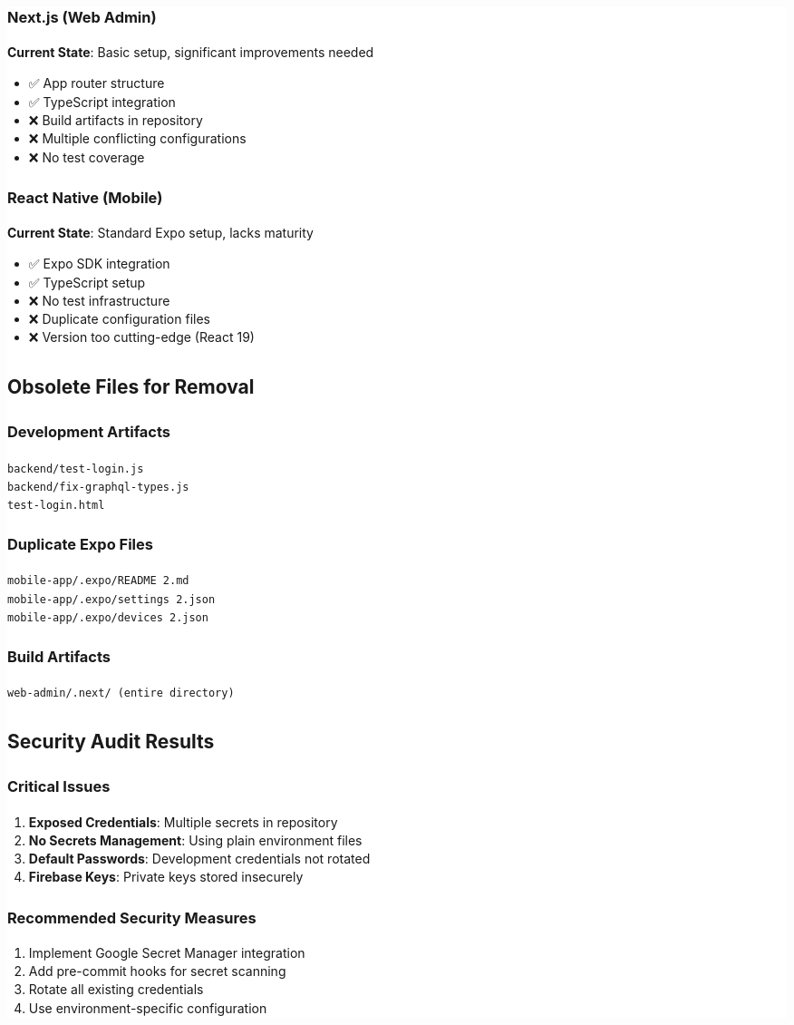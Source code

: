 ### Next.js (Web Admin)
**Current State**: Basic setup, significant improvements needed
- ✅ App router structure
- ✅ TypeScript integration
- ❌ Build artifacts in repository
- ❌ Multiple conflicting configurations
- ❌ No test coverage

### React Native (Mobile)
**Current State**: Standard Expo setup, lacks maturity
- ✅ Expo SDK integration
- ✅ TypeScript setup
- ❌ No test infrastructure
- ❌ Duplicate configuration files
- ❌ Version too cutting-edge (React 19)

## Obsolete Files for Removal

### Development Artifacts
```
backend/test-login.js
backend/fix-graphql-types.js
test-login.html
```

### Duplicate Expo Files
```
mobile-app/.expo/README 2.md
mobile-app/.expo/settings 2.json
mobile-app/.expo/devices 2.json
```

### Build Artifacts
```
web-admin/.next/ (entire directory)
```

## Security Audit Results

### Critical Issues
1. **Exposed Credentials**: Multiple secrets in repository
2. **No Secrets Management**: Using plain environment files
3. **Default Passwords**: Development credentials not rotated
4. **Firebase Keys**: Private keys stored insecurely

### Recommended Security Measures
1. Implement Google Secret Manager integration
2. Add pre-commit hooks for secret scanning
3. Rotate all existing credentials
4. Use environment-specific configuration
